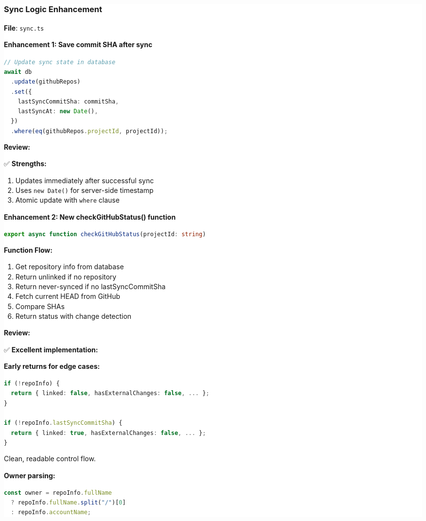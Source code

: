 ### Sync Logic Enhancement

**File**: `sync.ts`

**Enhancement 1: Save commit SHA after sync**

```typescript
// Update sync state in database
await db
  .update(githubRepos)
  .set({
    lastSyncCommitSha: commitSha,
    lastSyncAt: new Date(),
  })
  .where(eq(githubRepos.projectId, projectId));
```

**Review:**

✅ **Strengths:**
1. Updates immediately after successful sync
2. Uses `new Date()` for server-side timestamp
3. Atomic update with `where` clause

**Enhancement 2: New checkGitHubStatus() function**

```typescript
export async function checkGitHubStatus(projectId: string)
```

**Function Flow:**
1. Get repository info from database
2. Return unlinked if no repository
3. Return never-synced if no lastSyncCommitSha
4. Fetch current HEAD from GitHub
5. Compare SHAs
6. Return status with change detection

**Review:**

✅ **Excellent implementation:**

**Early returns for edge cases:**
```typescript
if (!repoInfo) {
  return { linked: false, hasExternalChanges: false, ... };
}

if (!repoInfo.lastSyncCommitSha) {
  return { linked: true, hasExternalChanges: false, ... };
}
```

Clean, readable control flow.

**Owner parsing:**
```typescript
const owner = repoInfo.fullName
  ? repoInfo.fullName.split("/")[0]
  : repoInfo.accountName;
```
